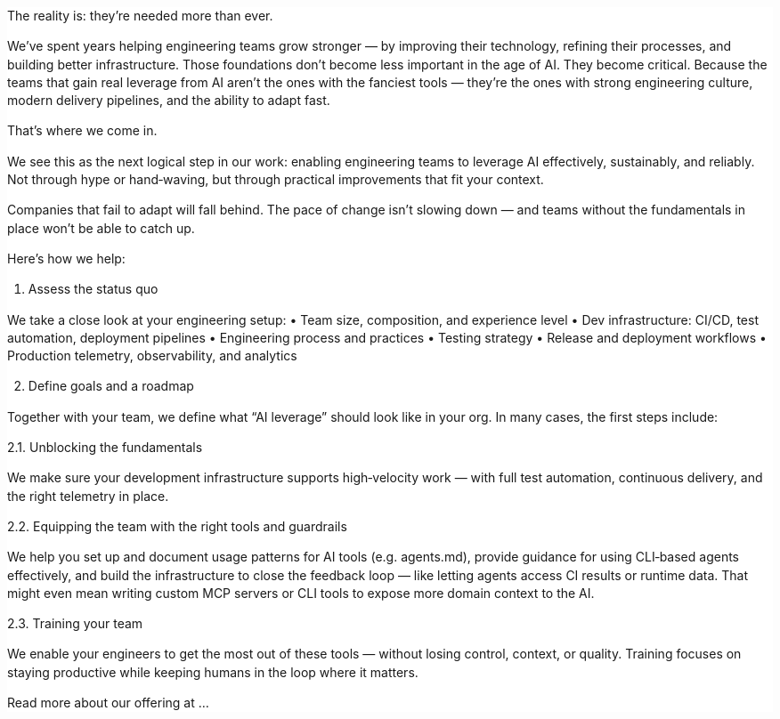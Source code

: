 The reality is: they’re needed more than ever.

We’ve spent years helping engineering teams grow stronger — by improving their technology, refining their processes, and building better infrastructure. Those foundations don’t become less important in the age of AI. They become critical. Because the teams that gain real leverage from AI aren’t the ones with the fanciest tools — they’re the ones with strong engineering culture, modern delivery pipelines, and the ability to adapt fast.

That’s where we come in.

We see this as the next logical step in our work: enabling engineering teams to leverage AI effectively, sustainably, and reliably. Not through hype or hand‑waving, but through practical improvements that fit your context.

Companies that fail to adapt will fall behind. The pace of change isn’t slowing down — and teams without the fundamentals in place won’t be able to catch up.

Here’s how we help:

1. Assess the status quo

We take a close look at your engineering setup:
  •	Team size, composition, and experience level
  •	Dev infrastructure: CI/CD, test automation, deployment pipelines
  •	Engineering process and practices
  •	Testing strategy
  •	Release and deployment workflows
  •	Production telemetry, observability, and analytics

2. Define goals and a roadmap

Together with your team, we define what “AI leverage” should look like in your org. In many cases, the first steps include:

2.1. Unblocking the fundamentals

We make sure your development infrastructure supports high‑velocity work — with full test automation, continuous delivery, and the right telemetry in place.

2.2. Equipping the team with the right tools and guardrails

We help you set up and document usage patterns for AI tools (e.g. agents.md), provide guidance for using CLI‑based agents effectively, and build the infrastructure to close the feedback loop — like letting agents access CI results or runtime data. That might even mean writing custom MCP servers or CLI tools to expose more domain context to the AI.

2.3. Training your team

We enable your engineers to get the most out of these tools — without losing control, context, or quality. Training focuses on staying productive while keeping humans in the loop where it matters.

Read more about our offering at …
